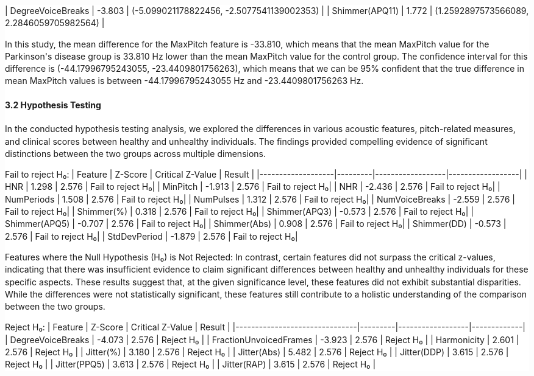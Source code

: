 | DegreeVoiceBreaks | -3.803 | (-5.099021178822456, -2.5077541139002353) |
| Shimmer(APQ11) | 1.772 | (1.2592897573566089, 2.2846059705982564) |

In this study, the mean difference for the MaxPitch feature is -33.810, which means that the mean MaxPitch value for the Parkinson's disease group is 33.810 Hz lower than the mean MaxPitch value for the control group. The confidence interval for this difference is (-44.17996795243055, -23.4409801756263), which means that we can be 95% confident that the true difference in mean MaxPitch values is between -44.17996795243055 Hz and -23.4409801756263 Hz.

#### 3.2 Hypothesis Testing
In the conducted hypothesis testing analysis, we explored the differences in various acoustic features, pitch-related measures, and clinical scores between healthy and unhealthy individuals. The findings provided compelling evidence of significant distinctions between the two groups across multiple dimensions.

Fail to reject H₀:
|      Feature      | Z-Score | Critical Z-Value |      Result      |
|-------------------|---------|------------------|------------------|
|        HNR        |  1.298  |      2.576       | Fail to reject H₀|
|     MinPitch      | -1.913  |      2.576       | Fail to reject H₀|
|        NHR        | -2.436  |      2.576       | Fail to reject H₀|
|    NumPeriods     |  1.508  |      2.576       | Fail to reject H₀|
|     NumPulses     |  1.312  |      2.576       | Fail to reject H₀|
| NumVoiceBreaks    | -2.559  |      2.576       | Fail to reject H₀|
|    Shimmer(%)     |  0.318  |      2.576       | Fail to reject H₀|
| Shimmer(APQ3)     | -0.573  |      2.576       | Fail to reject H₀|
| Shimmer(APQ5)     | -0.707  |      2.576       | Fail to reject H₀|
|  Shimmer(Abs)     |  0.908  |      2.576       | Fail to reject H₀|
|   Shimmer(DD)     | -0.573  |      2.576       | Fail to reject H₀|
|  StdDevPeriod     | -1.879  |      2.576       | Fail to reject H₀|

Features where the Null Hypothesis (H₀) is Not Rejected: In contrast, certain features did not surpass the critical z-values, indicating that there was insufficient evidence to claim significant differences between healthy and unhealthy individuals for these specific aspects. These results suggest that, at the given significance level, these features did not exhibit substantial disparities. While the differences were not statistically significant, these features still contribute to a holistic understanding of the comparison between the two groups.


Reject H₀:
|            Feature           | Z-Score | Critical Z-Value |   Result    |
|-------------------------------|---------|------------------|-------------|
|     DegreeVoiceBreaks         |  -4.073 |        2.576     | Reject H₀  |
| FractionUnvoicedFrames        |  -3.923 |        2.576     | Reject H₀  |
|        Harmonicity            |   2.601 |        2.576     | Reject H₀  |
|          Jitter(%)            |   3.180 |        2.576     | Reject H₀  |
|        Jitter(Abs)            |   5.482 |        2.576     | Reject H₀  |
|        Jitter(DDP)            |   3.615 |        2.576     | Reject H₀  |
|       Jitter(PPQ5)            |   3.613 |        2.576     | Reject H₀  |
|        Jitter(RAP)            |   3.615 |        2.576     | Reject H₀  |